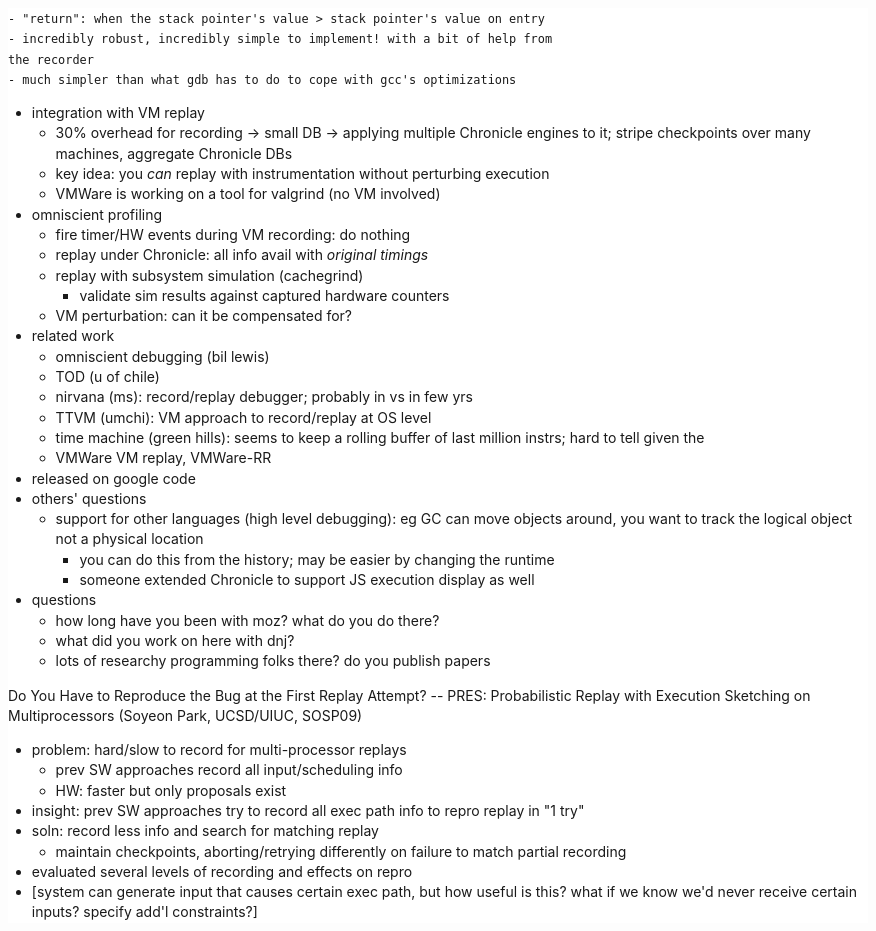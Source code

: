     - "return": when the stack pointer's value > stack pointer's value on entry
    - incredibly robust, incredibly simple to implement! with a bit of help from
    the recorder
    - much simpler than what gdb has to do to cope with gcc's optimizations
- integration with VM replay
    - 30% overhead for recording -> small DB -> applying multiple Chronicle
    engines to it; stripe checkpoints over many machines, aggregate Chronicle
    DBs
    - key idea: you *can* replay with instrumentation without perturbing
    execution
    - VMWare is working on a tool for valgrind (no VM involved)
- omniscient profiling
    - fire timer/HW events during VM recording: do nothing
    - replay under Chronicle: all info avail with *original timings*
    - replay with subsystem simulation (cachegrind)
        - validate sim results against captured hardware counters
    - VM perturbation: can it be compensated for?
- related work
    - omniscient debugging (bil lewis)
    - TOD (u of chile)
    - nirvana (ms): record/replay debugger; probably in vs in few yrs
    - TTVM (umchi): VM approach to record/replay at OS level
    - time machine (green hills): seems to keep a rolling buffer of last million
    instrs; hard to tell given the
    - VMWare VM replay, VMWare-RR
- released on google code
- others' questions
    - support for other languages (high level debugging): eg GC can move objects
    around, you want to track the logical object not a physical location
        - you can do this from the history; may be easier by changing the runtime
        - someone extended Chronicle to support JS execution display as well
- questions
    - how long have you been with moz? what do you do there?
    - what did you work on here with dnj?
    - lots of researchy programming folks there? do you publish papers

Do You Have to Reproduce the Bug at the First Replay Attempt? -- PRES: Probabilistic Replay with Execution Sketching on Multiprocessors (Soyeon Park, UCSD/UIUC, SOSP09)

- problem: hard/slow to record for multi-processor replays
    - prev SW approaches record all input/scheduling info
    - HW: faster but only proposals exist
- insight: prev SW approaches try to record all exec path info to repro replay
in "1 try"
- soln: record less info and search for matching replay
    - maintain checkpoints, aborting/retrying differently on failure to match
    partial recording
- evaluated several levels of recording and effects on repro
- [system can generate input that causes certain exec path, but how useful is
this? what if we know we'd never receive certain inputs? specify add'l
constraints?]
